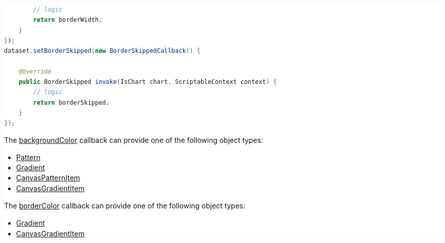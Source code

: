 ```java
		// logic
		return borderWidth;
	}
});
dataset.setBorderSkipped(new BorderSkippedCallback() {
			
	@Override
	public BorderSkipped invoke(IsChart chart, ScriptableContext context) {
		// logic
		return borderSkipped;
	}
});
```

The [backgroundColor](http://www.pepstock.org/Charba/3.3/org/pepstock/charba/client/callbacks/BackgroundColorCallback.html) callback can provide one of the following object types:

 * [Pattern](http://www.pepstock.org/Charba/3.3/org/pepstock/charba/client/colors/Pattern.html)
 * [Gradient](http://www.pepstock.org/Charba/3.3/org/pepstock/charba/client/colors/Gradient.html)
 * [CanvasPatternItem](http://www.pepstock.org/Charba/3.3/org/pepstock/charba/client/dom/elements/CanvasPatternItem.html)
 * [CanvasGradientItem](http://www.pepstock.org/Charba/3.3/org/pepstock/charba/client/dom/elements/CanvasGradientItem.html)

The [borderColor](http://www.pepstock.org/Charba/3.3/org/pepstock/charba/client/callbacks/BorderColorCallback.html) callback can provide one of the following object types:
 * [Gradient](http://www.pepstock.org/Charba/3.3/org/pepstock/charba/client/colors/Gradient.html)
 * [CanvasGradientItem](http://www.pepstock.org/Charba/3.3/org/pepstock/charba/client/dom/elements/CanvasGradientItem.html)
